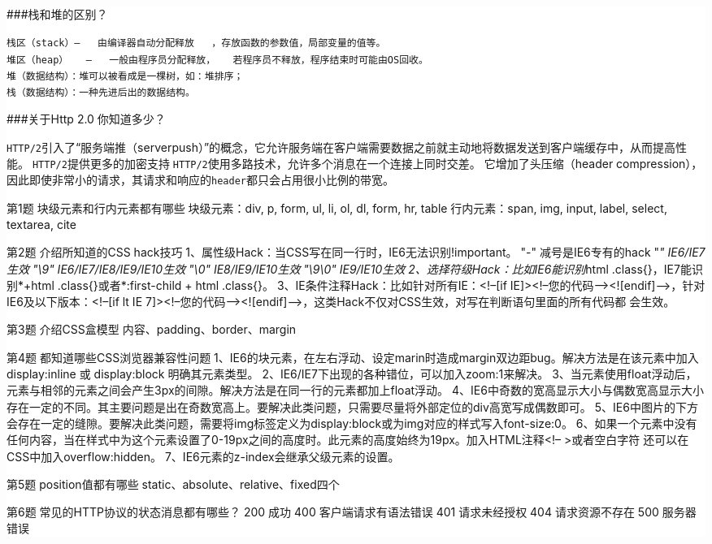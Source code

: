 ###栈和堆的区别？

    栈区（stack）—   由编译器自动分配释放   ，存放函数的参数值，局部变量的值等。
    堆区（heap）   —   一般由程序员分配释放，   若程序员不释放，程序结束时可能由OS回收。
    堆（数据结构）：堆可以被看成是一棵树，如：堆排序；
    栈（数据结构）：一种先进后出的数据结构。 

###关于Http 2.0 你知道多少？

`HTTP/2`引入了“服务端推（serverpush）”的概念，它允许服务端在客户端需要数据之前就主动地将数据发送到客户端缓存中，从而提高性能。
`HTTP/2`提供更多的加密支持
`HTTP/2`使用多路技术，允许多个消息在一个连接上同时交差。 
它增加了头压缩（header compression），因此即使非常小的请求，其请求和响应的`header`都只会占用很小比例的带宽。




第1题 块级元素和行内元素都有哪些
    块级元素：div, p, form, ul, li, ol, dl, form, hr, table
    行内元素：span, img, input, label, select, textarea, cite



第2题 介绍所知道的CSS hack技巧
    1、属性级Hack：当CSS写在同一行时，IE6无法识别!important。
        "-"    减号是IE6专有的hack
        "*"    IE6/IE7生效
        "\9"   IE6/IE7/IE8/IE9/IE10生效
        "\0"   IE8/IE9/IE10生效
        "\9\0" IE9/IE10生效
    2、选择符级Hack：比如IE6能识别*html .class{}，IE7能识别*+html .class{}或者*:first-child + html .class{}。
    3、IE条件注释Hack：比如针对所有IE：<!–[if IE]><!–您的代码–><![endif]–>，针对IE6及以下版本：<!–[if lt IE 7]><!–您的代码–><![endif]–>，这类Hack不仅对CSS生效，对写在判断语句里面的所有代码都 会生效。



第3题 介绍CSS盒模型
    内容、padding、border、margin



第4题 都知道哪些CSS浏览器兼容性问题
    1、IE6的块元素，在左右浮动、设定marin时造成margin双边距bug。解决方法是在该元素中加入display:inline 或 display:block 明确其元素类型。
    2、IE6/IE7下出现的各种错位，可以加入zoom:1来解决。
    3、当元素使用float浮动后，元素与相邻的元素之间会产生3px的间隙。解决方法是在同一行的元素都加上float浮动。
    4、IE6中奇数的宽高显示大小与偶数宽高显示大小存在一定的不同。其主要问题是出在奇数宽高上。要解决此类问题，只需要尽量将外部定位的div高宽写成偶数即可。
    5、IE6中图片的下方会存在一定的缝隙。要解决此类问题，需要将img标签定义为display:block或为img对应的样式写入font-size:0。
    6、如果一个元素中没有任何内容，当在样式中为这个元素设置了0-19px之间的高度时。此元素的高度始终为19px。加入HTML注释<!– >或者空白字符&nbsp;还可以在CSS中加入overflow:hidden。
    7、IE6元素的z-index会继承父级元素的设置。



第5题 position值都有哪些
    static、absolute、relative、fixed四个



第6题 常见的HTTP协议的状态消息都有哪些？
    200  成功
    400  客户端请求有语法错误
    401  请求未经授权
    404  请求资源不存在
    500  服务器错误
